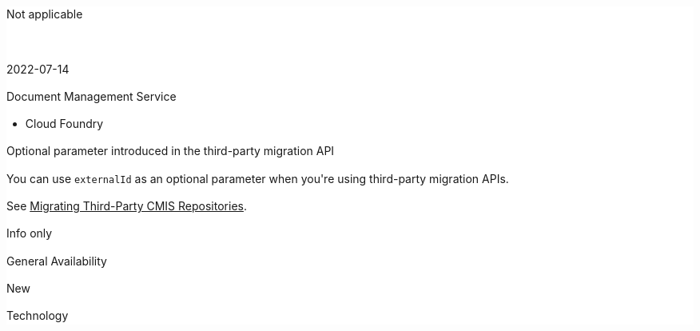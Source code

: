 Not applicable

</td>
<td valign="top">

 

</td>
<td valign="top">



</td>
<td valign="top">

2022-07-14

</td>
</tr>
<tr>
<td valign="top">

Document Management Service

</td>
<td valign="top">

-   Cloud Foundry



</td>
<td valign="top">

Optional parameter introduced in the third-party migration API

</td>
<td valign="top">

You can use `externalId` as an optional parameter when you're using third-party migration APIs.

See [Migrating Third-Party CMIS Repositories](https://api.sap.com/api/MigrationAPI/resource).

</td>
<td valign="top">

Info only

</td>
<td valign="top">

General Availability

</td>
<td valign="top">

New

</td>
<td valign="top">

Technology

</td>
<td valign="top">
